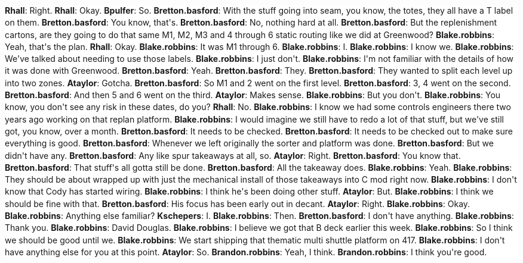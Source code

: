**Rhall**: Right.
**Rhall**: Okay.
**Bpulfer**: So.
**Bretton.basford**: With the stuff going into seam, you know, the totes, they all have a T label on them.
**Bretton.basford**: You know, that's.
**Bretton.basford**: No, nothing hard at all.
**Bretton.basford**: But the replenishment cartons, are they going to do that same M1, M2, M3 and 4 through 6 static routing like we did at Greenwood?
**Blake.robbins**: Yeah, that's the plan.
**Rhall**: Okay.
**Blake.robbins**: It was M1 through 6.
**Blake.robbins**: I.
**Blake.robbins**: I know we.
**Blake.robbins**: We've talked about needing to use those labels.
**Blake.robbins**: I just don't.
**Blake.robbins**: I'm not familiar with the details of how it was done with Greenwood.
**Bretton.basford**: Yeah.
**Bretton.basford**: They.
**Bretton.basford**: They wanted to split each level up into two zones.
**Ataylor**: Gotcha.
**Bretton.basford**: So M1 and 2 went on the first level.
**Bretton.basford**: 3, 4 went on the second.
**Bretton.basford**: And then 5 and 6 went on the third.
**Ataylor**: Makes sense.
**Blake.robbins**: But you don't.
**Blake.robbins**: You know, you don't see any risk in these dates, do you?
**Rhall**: No.
**Blake.robbins**: I know we had some controls engineers there two years ago working on that replan platform.
**Blake.robbins**: I would imagine we still have to redo a lot of that stuff, but we've still got, you know, over a month.
**Bretton.basford**: It needs to be checked.
**Bretton.basford**: It needs to be checked out to make sure everything is good.
**Bretton.basford**: Whenever we left originally the sorter and platform was done.
**Bretton.basford**: But we didn't have any.
**Bretton.basford**: Any like spur takeaways at all, so.
**Ataylor**: Right.
**Bretton.basford**: You know that.
**Bretton.basford**: That stuff's all gotta still be done.
**Bretton.basford**: All the takeaway does.
**Blake.robbins**: Yeah.
**Blake.robbins**: They should be about wrapped up with just the mechanical install of those takeaways into C mod right now.
**Blake.robbins**: I don't know that Cody has started wiring.
**Blake.robbins**: I think he's been doing other stuff.
**Ataylor**: But.
**Blake.robbins**: I think we should be fine with that.
**Bretton.basford**: His focus has been early out in decant.
**Ataylor**: Right.
**Blake.robbins**: Okay.
**Blake.robbins**: Anything else familiar?
**Kschepers**: I.
**Blake.robbins**: Then.
**Bretton.basford**: I don't have anything.
**Blake.robbins**: Thank you.
**Blake.robbins**: David Douglas.
**Blake.robbins**: I believe we got that B deck earlier this week.
**Blake.robbins**: So I think we should be good until we.
**Blake.robbins**: We start shipping that thematic multi shuttle platform on 417.
**Blake.robbins**: I don't have anything else for you at this point.
**Ataylor**: So.
**Brandon.robbins**: Yeah, I think.
**Brandon.robbins**: I think you're good.